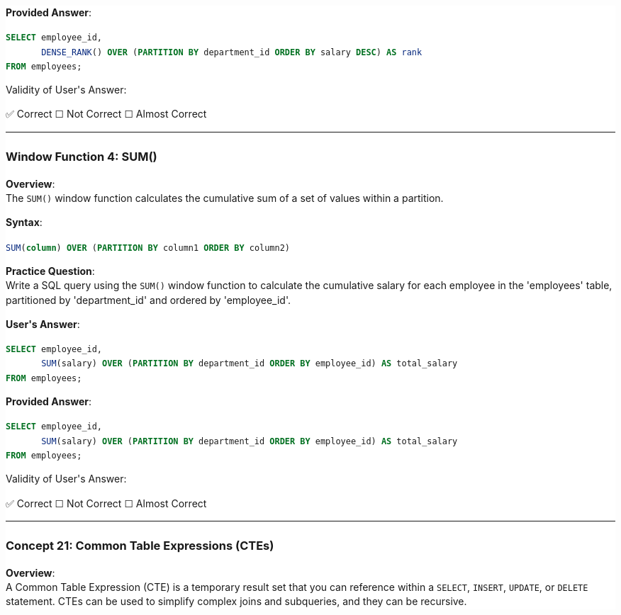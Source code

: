 **Provided Answer**:
```sql
SELECT employee_id, 
       DENSE_RANK() OVER (PARTITION BY department_id ORDER BY salary DESC) AS rank
FROM employees;
```

Validity of User's Answer:

✅ Correct
☐ Not Correct
☐ Almost Correct

---

### Window Function 4: SUM()

**Overview**:  
The `SUM()` window function calculates the cumulative sum of a set of values within a partition.

**Syntax**:
```sql
SUM(column) OVER (PARTITION BY column1 ORDER BY column2)
```

**Practice Question**:  
Write a SQL query using the `SUM()` window function to calculate the cumulative salary for each employee in the 'employees' table, partitioned by 'department_id' and ordered by 'employee_id'.

**User's Answer**:
```sql
SELECT employee_id, 
       SUM(salary) OVER (PARTITION BY department_id ORDER BY employee_id) AS total_salary
FROM employees;
```

**Provided Answer**:
```sql
SELECT employee_id, 
       SUM(salary) OVER (PARTITION BY department_id ORDER BY employee_id) AS total_salary
FROM employees;
```

Validity of User's Answer:

✅ Correct
☐ Not Correct
☐ Almost Correct

---

### Concept 21: Common Table Expressions (CTEs)

**Overview**:  
A Common Table Expression (CTE) is a temporary result set that you can reference within a `SELECT`, `INSERT`, `UPDATE`, or `DELETE` statement. CTEs can be used to simplify complex joins and subqueries, and they can be recursive.
